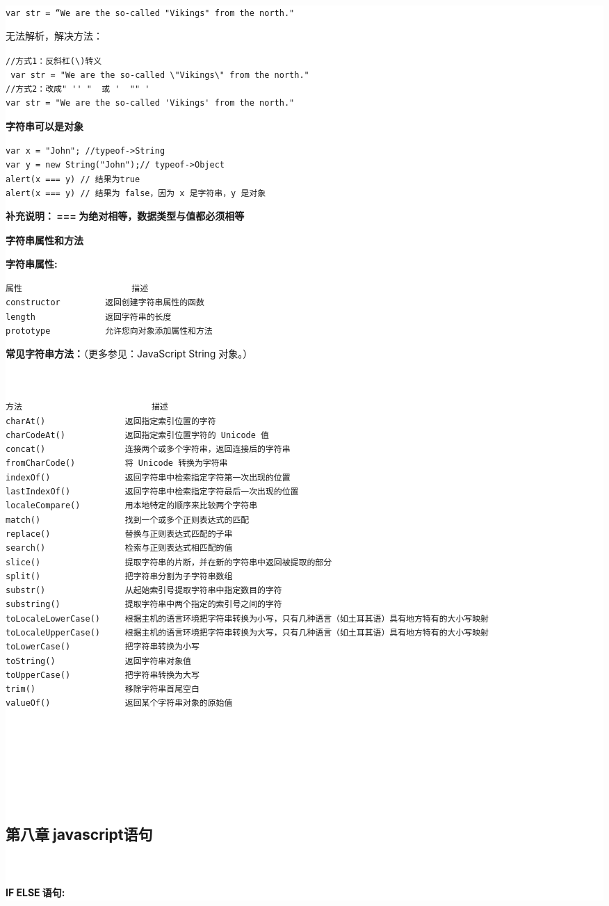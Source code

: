 ```
var str = “We are the so-called "Vikings" from the north."
```
无法解析，解决方法：

```
//方式1：反斜杠(\)转义
 var str = "We are the so-called \"Vikings\" from the north."
//方式2：改成" '' "  或 '  "" '
var str = "We are the so-called 'Vikings' from the north."

```


**字符串可以是对象**

```
var x = "John"; //typeof->String          
var y = new String("John");// typeof->Object 
alert(x === y) // 结果为true
alert(x === y) // 结果为 false，因为 x 是字符串，y 是对象
```

**补充说明： ===  为绝对相等，数据类型与值都必须相等**



**字符串属性和方法**


**字符串属性:**
```
属性						描述
constructor			返回创建字符串属性的函数
length				返回字符串的长度
prototype			允许您向对象添加属性和方法
```
**常见字符串方法：**（更多参见：JavaScript String 对象。）


```


方法							描述
charAt()				返回指定索引位置的字符
charCodeAt()			返回指定索引位置字符的 Unicode 值
concat()				连接两个或多个字符串，返回连接后的字符串
fromCharCode()			将 Unicode 转换为字符串
indexOf()				返回字符串中检索指定字符第一次出现的位置
lastIndexOf()			返回字符串中检索指定字符最后一次出现的位置
localeCompare()			用本地特定的顺序来比较两个字符串
match()					找到一个或多个正则表达式的匹配
replace()				替换与正则表达式匹配的子串
search()				检索与正则表达式相匹配的值
slice()					提取字符串的片断，并在新的字符串中返回被提取的部分
split()					把字符串分割为子字符串数组
substr()				从起始索引号提取字符串中指定数目的字符	
substring()				提取字符串中两个指定的索引号之间的字符
toLocaleLowerCase()		根据主机的语言环境把字符串转换为小写，只有几种语言（如土耳其语）具有地方特有的大小写映射
toLocaleUpperCase()		根据主机的语言环境把字符串转换为大写，只有几种语言（如土耳其语）具有地方特有的大小写映射
toLowerCase()			把字符串转换为小写
toString()				返回字符串对象值
toUpperCase()			把字符串转换为大写
trim()					移除字符串首尾空白
valueOf()				返回某个字符串对象的原始值
```
<br/><br/><br/><br/><br/><br/>
## 第八章   javascript语句
<br/><br/>
**IF ELSE 语句:**